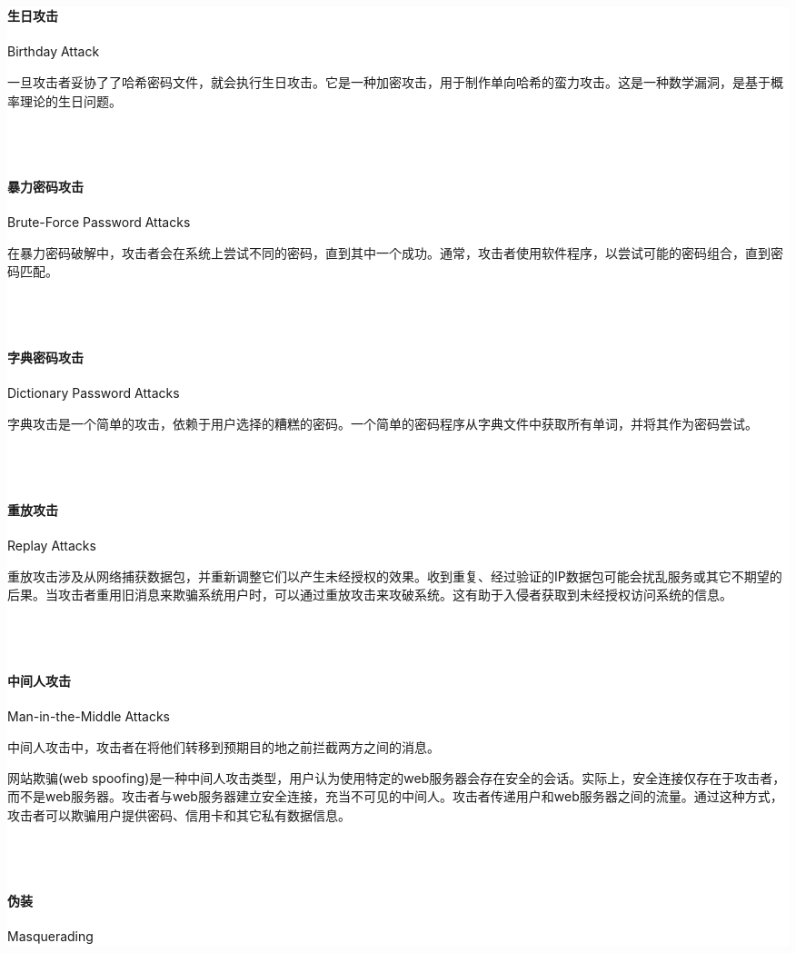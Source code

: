 
#### 生日攻击

Birthday Attack

一旦攻击者妥协了了哈希密码文件，就会执行生日攻击。它是一种加密攻击，用于制作单向哈希的蛮力攻击。这是一种数学漏洞，是基于概率理论的生日问题。


<br/>
<br/>


#### 暴力密码攻击

Brute-Force Password Attacks

在暴力密码破解中，攻击者会在系统上尝试不同的密码，直到其中一个成功。通常，攻击者使用软件程序，以尝试可能的密码组合，直到密码匹配。


<br/>
<br/>


#### 字典密码攻击

Dictionary Password Attacks

字典攻击是一个简单的攻击，依赖于用户选择的糟糕的密码。一个简单的密码程序从字典文件中获取所有单词，并将其作为密码尝试。


<br/>
<br/>


#### 重放攻击

Replay Attacks

重放攻击涉及从网络捕获数据包，并重新调整它们以产生未经授权的效果。收到重复、经过验证的IP数据包可能会扰乱服务或其它不期望的后果。当攻击者重用旧消息来欺骗系统用户时，可以通过重放攻击来攻破系统。这有助于入侵者获取到未经授权访问系统的信息。


<br/>
<br/>


#### 中间人攻击

Man-in-the-Middle Attacks

中间人攻击中，攻击者在将他们转移到预期目的地之前拦截两方之间的消息。

网站欺骗(web spoofing)是一种中间人攻击类型，用户认为使用特定的web服务器会存在安全的会话。实际上，安全连接仅存在于攻击者，而不是web服务器。攻击者与web服务器建立安全连接，充当不可见的中间人。攻击者传递用户和web服务器之间的流量。通过这种方式，攻击者可以欺骗用户提供密码、信用卡和其它私有数据信息。


<br/>
<br/>


#### 伪装

Masquerading

